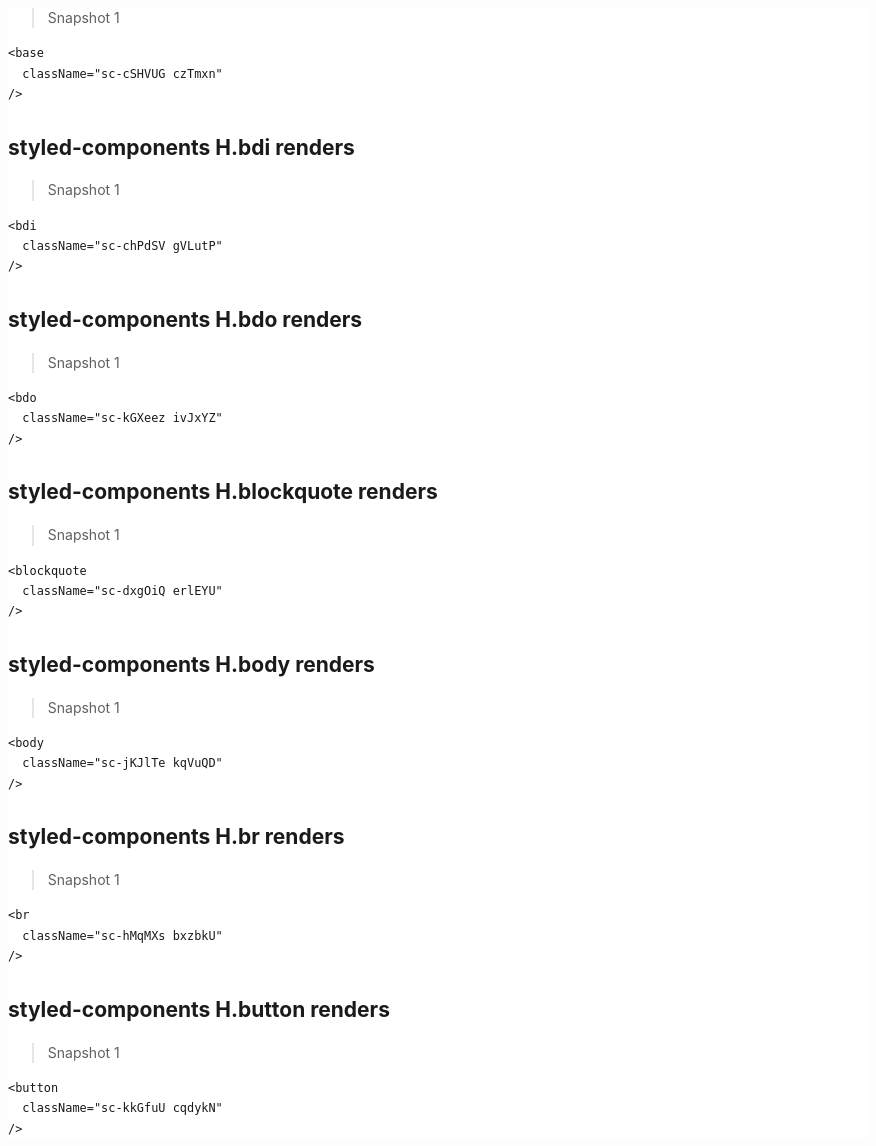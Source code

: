 > Snapshot 1

    <base
      className="sc-cSHVUG czTmxn"
    />

## styled-components H.bdi renders

> Snapshot 1

    <bdi
      className="sc-chPdSV gVLutP"
    />

## styled-components H.bdo renders

> Snapshot 1

    <bdo
      className="sc-kGXeez ivJxYZ"
    />

## styled-components H.blockquote renders

> Snapshot 1

    <blockquote
      className="sc-dxgOiQ erlEYU"
    />

## styled-components H.body renders

> Snapshot 1

    <body
      className="sc-jKJlTe kqVuQD"
    />

## styled-components H.br renders

> Snapshot 1

    <br
      className="sc-hMqMXs bxzbkU"
    />

## styled-components H.button renders

> Snapshot 1

    <button
      className="sc-kkGfuU cqdykN"
    />
